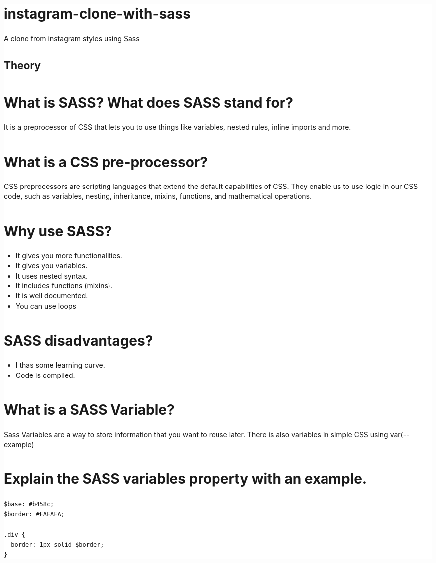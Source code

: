# instagram-clone-with-sass

A clone from instagram styles using Sass

## Theory

# What is SASS? What does SASS stand for?

  It is a preprocessor of CSS that lets you to use things like variables, nested rules, inline imports and more.

# What is a CSS pre-processor?

  CSS preprocessors are scripting languages that extend the default capabilities of CSS. They enable us to use logic in our CSS code, such as variables, nesting, inheritance, mixins, functions, and mathematical operations.

# Why use SASS?

  - It gives you more functionalities.
  - It gives you variables.
  - It uses nested syntax.
  - It includes functions (mixins).
  - It is well documented.
  - You can use loops

# SASS disadvantages?

  - I thas some learning curve.
  - Code is compiled.

# What is a SASS Variable?

  Sass Variables are a way to store information that you want to reuse later. There is also variables in simple CSS using var(--example)

# Explain the SASS variables property with an example.

```
$base: #b458c;
$border: #FAFAFA;

.div {
  border: 1px solid $border;
}
```
